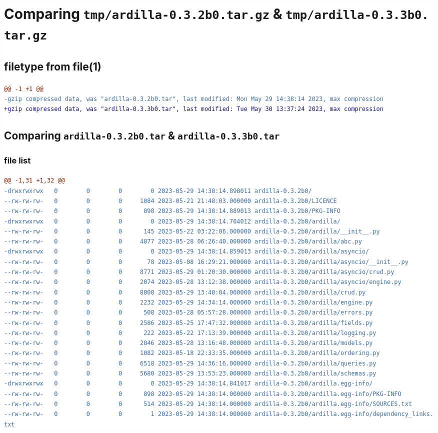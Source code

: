 # Comparing `tmp/ardilla-0.3.2b0.tar.gz` & `tmp/ardilla-0.3.3b0.tar.gz`

## filetype from file(1)

```diff
@@ -1 +1 @@
-gzip compressed data, was "ardilla-0.3.2b0.tar", last modified: Mon May 29 14:38:14 2023, max compression
+gzip compressed data, was "ardilla-0.3.3b0.tar", last modified: Tue May 30 13:37:24 2023, max compression
```

## Comparing `ardilla-0.3.2b0.tar` & `ardilla-0.3.3b0.tar`

### file list

```diff
@@ -1,31 +1,32 @@
-drwxrwxrwx   0        0        0        0 2023-05-29 14:38:14.898011 ardilla-0.3.2b0/
--rw-rw-rw-   0        0        0     1084 2023-05-21 21:48:03.000000 ardilla-0.3.2b0/LICENCE
--rw-rw-rw-   0        0        0      898 2023-05-29 14:38:14.889013 ardilla-0.3.2b0/PKG-INFO
-drwxrwxrwx   0        0        0        0 2023-05-29 14:38:14.704012 ardilla-0.3.2b0/ardilla/
--rw-rw-rw-   0        0        0      145 2023-05-22 03:22:06.000000 ardilla-0.3.2b0/ardilla/__init__.py
--rw-rw-rw-   0        0        0     4877 2023-05-28 06:26:40.000000 ardilla-0.3.2b0/ardilla/abc.py
-drwxrwxrwx   0        0        0        0 2023-05-29 14:38:14.859013 ardilla-0.3.2b0/ardilla/asyncio/
--rw-rw-rw-   0        0        0       78 2023-05-08 16:29:21.000000 ardilla-0.3.2b0/ardilla/asyncio/__init__.py
--rw-rw-rw-   0        0        0     8771 2023-05-29 01:20:30.000000 ardilla-0.3.2b0/ardilla/asyncio/crud.py
--rw-rw-rw-   0        0        0     2074 2023-05-28 13:12:38.000000 ardilla-0.3.2b0/ardilla/asyncio/engine.py
--rw-rw-rw-   0        0        0     8808 2023-05-29 13:48:04.000000 ardilla-0.3.2b0/ardilla/crud.py
--rw-rw-rw-   0        0        0     2232 2023-05-29 14:34:14.000000 ardilla-0.3.2b0/ardilla/engine.py
--rw-rw-rw-   0        0        0      508 2023-05-28 05:57:28.000000 ardilla-0.3.2b0/ardilla/errors.py
--rw-rw-rw-   0        0        0     2586 2023-05-25 17:47:32.000000 ardilla-0.3.2b0/ardilla/fields.py
--rw-rw-rw-   0        0        0      222 2023-05-22 17:13:39.000000 ardilla-0.3.2b0/ardilla/logging.py
--rw-rw-rw-   0        0        0     2846 2023-05-28 13:16:48.000000 ardilla-0.3.2b0/ardilla/models.py
--rw-rw-rw-   0        0        0     1082 2023-05-18 22:33:35.000000 ardilla-0.3.2b0/ardilla/ordering.py
--rw-rw-rw-   0        0        0     6518 2023-05-29 14:36:16.000000 ardilla-0.3.2b0/ardilla/queries.py
--rw-rw-rw-   0        0        0     5680 2023-05-29 13:53:23.000000 ardilla-0.3.2b0/ardilla/schemas.py
-drwxrwxrwx   0        0        0        0 2023-05-29 14:38:14.841017 ardilla-0.3.2b0/ardilla.egg-info/
--rw-rw-rw-   0        0        0      898 2023-05-29 14:38:14.000000 ardilla-0.3.2b0/ardilla.egg-info/PKG-INFO
--rw-rw-rw-   0        0        0      514 2023-05-29 14:38:14.000000 ardilla-0.3.2b0/ardilla.egg-info/SOURCES.txt
--rw-rw-rw-   0        0        0        1 2023-05-29 14:38:14.000000 ardilla-0.3.2b0/ardilla.egg-info/dependency_links.txt
```